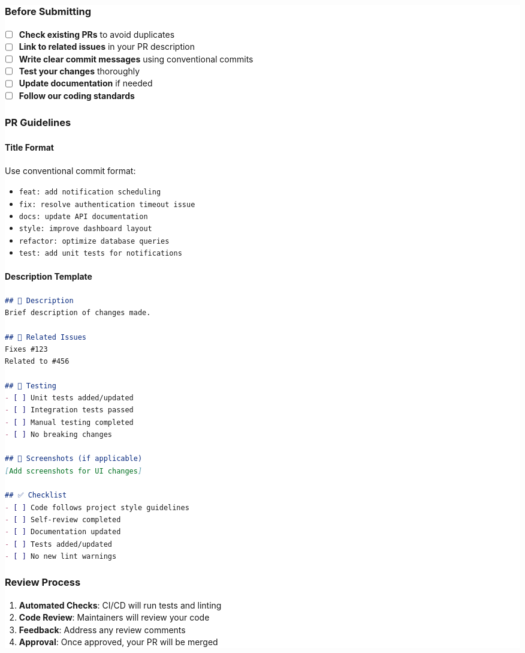 ### Before Submitting

- [ ] **Check existing PRs** to avoid duplicates
- [ ] **Link to related issues** in your PR description
- [ ] **Write clear commit messages** using conventional commits
- [ ] **Test your changes** thoroughly
- [ ] **Update documentation** if needed
- [ ] **Follow our coding standards**

### PR Guidelines

#### Title Format
Use conventional commit format:
- `feat: add notification scheduling`
- `fix: resolve authentication timeout issue`
- `docs: update API documentation`
- `style: improve dashboard layout`
- `refactor: optimize database queries`
- `test: add unit tests for notifications`

#### Description Template

```markdown
## 📝 Description
Brief description of changes made.

## 🔗 Related Issues
Fixes #123
Related to #456

## 🧪 Testing
- [ ] Unit tests added/updated
- [ ] Integration tests passed
- [ ] Manual testing completed
- [ ] No breaking changes

## 📸 Screenshots (if applicable)
[Add screenshots for UI changes]

## ✅ Checklist
- [ ] Code follows project style guidelines
- [ ] Self-review completed
- [ ] Documentation updated
- [ ] Tests added/updated
- [ ] No new lint warnings
```

### Review Process

1. **Automated Checks**: CI/CD will run tests and linting
2. **Code Review**: Maintainers will review your code
3. **Feedback**: Address any review comments
4. **Approval**: Once approved, your PR will be merged
